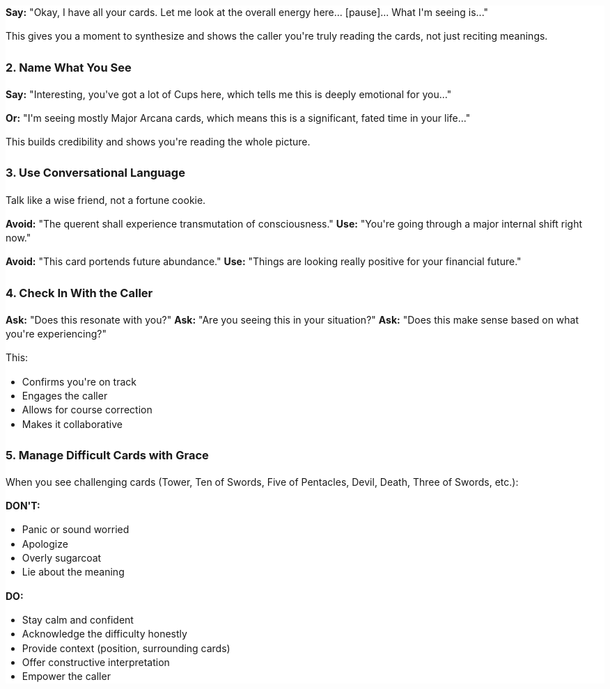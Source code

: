 **Say:** "Okay, I have all your cards. Let me look at the overall energy here... [pause]... What I'm seeing is..."

This gives you a moment to synthesize and shows the caller you're truly reading the cards, not just reciting meanings.

### 2. **Name What You See**

**Say:** "Interesting, you've got a lot of Cups here, which tells me this is deeply emotional for you..."

**Or:** "I'm seeing mostly Major Arcana cards, which means this is a significant, fated time in your life..."

This builds credibility and shows you're reading the whole picture.

### 3. **Use Conversational Language**

Talk like a wise friend, not a fortune cookie.

**Avoid:** "The querent shall experience transmutation of consciousness."
**Use:** "You're going through a major internal shift right now."

**Avoid:** "This card portends future abundance."
**Use:** "Things are looking really positive for your financial future."

### 4. **Check In With the Caller**

**Ask:** "Does this resonate with you?"
**Ask:** "Are you seeing this in your situation?"
**Ask:** "Does this make sense based on what you're experiencing?"

This:
- Confirms you're on track
- Engages the caller
- Allows for course correction
- Makes it collaborative

### 5. **Manage Difficult Cards with Grace**

When you see challenging cards (Tower, Ten of Swords, Five of Pentacles, Devil, Death, Three of Swords, etc.):

**DON'T:**
- Panic or sound worried
- Apologize
- Overly sugarcoat
- Lie about the meaning

**DO:**
- Stay calm and confident
- Acknowledge the difficulty honestly
- Provide context (position, surrounding cards)
- Offer constructive interpretation
- Empower the caller
